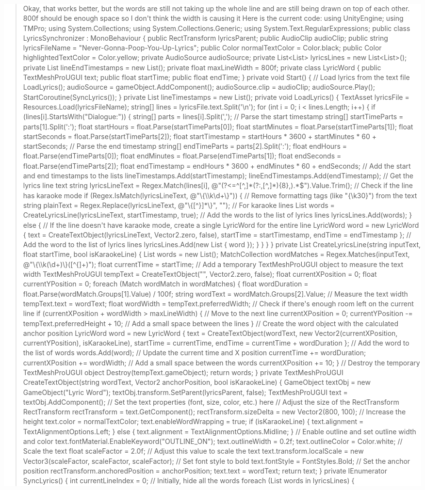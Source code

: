 > Okay, that works better, but the words are still not taking up the whole line and are still being drawn on top of each other. 800f should be enough space so I don't think the width is causing it Here is the current code: using UnityEngine; using TMPro; using System.Collections; using System.Collections.Generic; using System.Text.RegularExpressions; public class LyricsSynchronizer : MonoBehaviour { public RectTransform lyricsParent; public AudioClip audioClip; public string lyricsFileName = "Never-Gonna-Poop-You-Up-Lyrics"; public Color normalTextColor = Color.black; public Color highlightedTextColor = Color.yellow; private AudioSource audioSource; private List<List<LyricWord>> lyricsLines = new List<List<LyricWord>>(); private List<float> lineEndTimestamps = new List<float>(); private float maxLineWidth = 800f; private class LyricWord { public TextMeshProUGUI text; public float startTime; public float endTime; } private void Start() { // Load lyrics from the text file LoadLyrics(); audioSource = gameObject.AddComponent<AudioSource>(); audioSource.clip = audioClip; audioSource.Play(); StartCoroutine(SyncLyrics()); } private List<float> lineTimestamps = new List<float>(); private void LoadLyrics() { TextAsset lyricsFile = Resources.Load<TextAsset>(lyricsFileName); string\[\] lines = lyricsFile.text.Split('\\n'); for (int i = 0; i < lines.Length; i++) { if (lines\[i\].StartsWith("Dialogue:")) { string\[\] parts = lines\[i\].Split(','); // Parse the start timestamp string\[\] startTimeParts = parts\[1\].Split(':'); float startHours = float.Parse(startTimeParts\[0\]); float startMinutes = float.Parse(startTimeParts\[1\]); float startSeconds = float.Parse(startTimeParts\[2\]); float startTimestamp = startHours \* 3600 + startMinutes \* 60 + startSeconds; // Parse the end timestamp string\[\] endTimeParts = parts\[2\].Split(':'); float endHours = float.Parse(endTimeParts\[0\]); float endMinutes = float.Parse(endTimeParts\[1\]); float endSeconds = float.Parse(endTimeParts\[2\]); float endTimestamp = endHours \* 3600 + endMinutes \* 60 + endSeconds; // Add the start and end timestamps to the lists lineTimestamps.Add(startTimestamp); lineEndTimestamps.Add(endTimestamp); // Get the lyrics line text string lyricsLineText = Regex.Match(lines\[i\], @"(?<=^\[^,\]\*(?:,\[^,\]\*){8},).\*$").Value.Trim(); // Check if the line has karaoke mode if (Regex.IsMatch(lyricsLineText, @"\\{\\\\k\\d+\\}")) { // Remove formatting tags (like "{\\k30}") from the text string plainText = Regex.Replace(lyricsLineText, @"\\{\[^}\]\*\\}", ""); // For karaoke lines List<LyricWord> words = CreateLyricsLine(lyricsLineText, startTimestamp, true); // Add the words to the list of lyrics lines lyricsLines.Add(words); } else { // If the line doesn't have karaoke mode, create a single LyricWord for the entire line LyricWord word = new LyricWord { text = CreateTextObject(lyricsLineText, Vector2.zero, false), startTime = startTimestamp, endTime = endTimestamp }; // Add the word to the list of lyrics lines lyricsLines.Add(new List<LyricWord> { word }); } } } } private List<LyricWord> CreateLyricsLine(string inputText, float startTime, bool isKaraokeLine) { List<LyricWord> words = new List<LyricWord>(); MatchCollection wordMatches = Regex.Matches(inputText, @"\\{\\\\k(\\d+)\\}(\[^{\]+)"); float currentTime = startTime; // Add a temporary TextMeshProUGUI object to measure the text width TextMeshProUGUI tempText = CreateTextObject("", Vector2.zero, false); float currentXPosition = 0; float currentYPosition = 0; foreach (Match wordMatch in wordMatches) { float wordDuration = float.Parse(wordMatch.Groups\[1\].Value) / 100f; string wordText = wordMatch.Groups\[2\].Value; // Measure the text width tempText.text = wordText; float wordWidth = tempText.preferredWidth; // Check if there's enough room left on the current line if (currentXPosition + wordWidth > maxLineWidth) { // Move to the next line currentXPosition = 0; currentYPosition -= tempText.preferredHeight + 10; // Add a small space between the lines } // Create the word object with the calculated anchor position LyricWord word = new LyricWord { text = CreateTextObject(wordText, new Vector2(currentXPosition, currentYPosition), isKaraokeLine), startTime = currentTime, endTime = currentTime + wordDuration }; // Add the word to the list of words words.Add(word); // Update the current time and X position currentTime += wordDuration; currentXPosition += wordWidth; // Add a small space between the words currentXPosition += 10; } // Destroy the temporary TextMeshProUGUI object Destroy(tempText.gameObject); return words; } private TextMeshProUGUI CreateTextObject(string wordText, Vector2 anchorPosition, bool isKaraokeLine) { GameObject textObj = new GameObject("Lyric Word"); textObj.transform.SetParent(lyricsParent, false); TextMeshProUGUI text = textObj.AddComponent<TextMeshProUGUI>(); // Set the text properties (font, size, color, etc.) here // Adjust the size of the RectTransform RectTransform rectTransform = text.GetComponent<RectTransform>(); rectTransform.sizeDelta = new Vector2(800, 100); // Increase the height text.color = normalTextColor; text.enableWordWrapping = true; if (isKaraokeLine) { text.alignment = TextAlignmentOptions.Left; } else { text.alignment = TextAlignmentOptions.Midline; } // Enable outline and set outline width and color text.fontMaterial.EnableKeyword("OUTLINE\_ON"); text.outlineWidth = 0.2f; text.outlineColor = Color.white; // Scale the text float scaleFactor = 2.0f; // Adjust this value to scale the text text.transform.localScale = new Vector3(scaleFactor, scaleFactor, scaleFactor); // Set font style to bold text.fontStyle = FontStyles.Bold; // Set the anchor position rectTransform.anchoredPosition = anchorPosition; text.text = wordText; return text; } private IEnumerator SyncLyrics() { int currentLineIndex = 0; // Initially, hide all the words foreach (List<LyricWord> words in lyricsLines) {